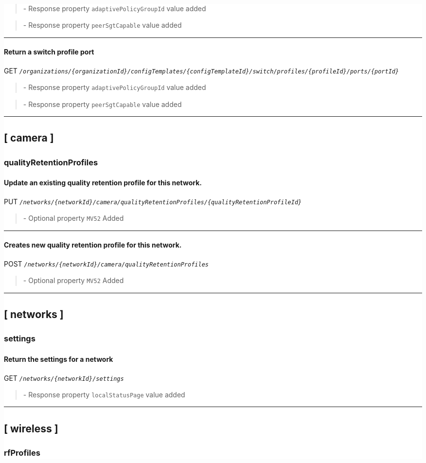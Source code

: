 > \- Response property `adaptivePolicyGroupId` value added

> \- Response property `peerSgtCapable` value added

* * *

#### Return a switch profile port

GET _`/organizations/{organizationId}/configTemplates/{configTemplateId}/switch/profiles/{profileId}/ports/{portId}`_

> \- Response property `adaptivePolicyGroupId` value added

> \- Response property `peerSgtCapable` value added

* * *

\[ camera \]
------------

### qualityRetentionProfiles

#### Update an existing quality retention profile for this network.

PUT _`/networks/{networkId}/camera/qualityRetentionProfiles/{qualityRetentionProfileId}`_

> \- Optional property `MV52` Added

* * *

#### Creates new quality retention profile for this network.

POST _`/networks/{networkId}/camera/qualityRetentionProfiles`_

> \- Optional property `MV52` Added

* * *

\[ networks \]
--------------

### settings

#### Return the settings for a network

GET _`/networks/{networkId}/settings`_

> \- Response property `localStatusPage` value added

* * *

\[ wireless \]
--------------

### rfProfiles
